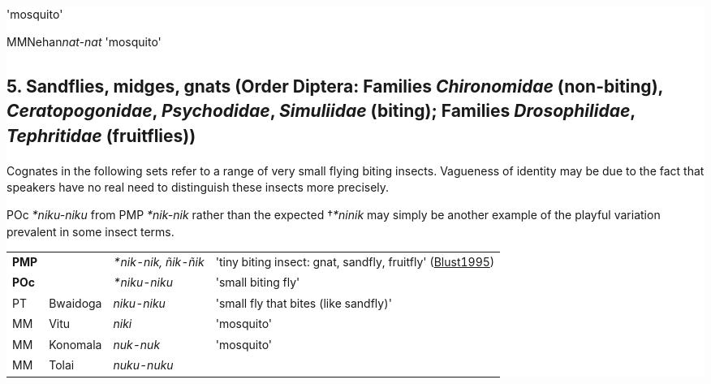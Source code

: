 '<span>mosquito</span>'</td>
</tr>
<tr>
<td>MM</td><td>Nehan</td><td><i>nat-nat</i></td>
<td>
'<span>mosquito</span>'</td>
</tr>
</table>




<a id="s-5"></a>

## 5. Sandflies, midges, gnats (Order Diptera: Families _Chironomidae_ (non-biting), _Ceratopogonidae_, _Psychodidae_, _Simuliidae_ (biting); Families _Drosophilidae_, _Tephritidae_ (fruitflies))


Cognates in the following sets refer to a range of very small flying biting insects. Vagueness of identity may be due to the fact that speakers have no real need to distinguish these insects more precisely.

POc _&ast;niku-niku_ from PMP _&ast;nik-nik_ rather than the expected †_&ast;ninik_ may simply be another example of the playful variation prevalent in some insect terms.


<a id="p-384"></a>

<table>
<tr>
<td><strong>PMP</strong></td><td> </td>
<td>
<i>&ast;nik-nik, ñik-ñik</i>
</td>
<td>
'<span>tiny biting insect: gnat, sandfly, fruitfly</span>' (<a href="../references.md#source-Blust1995">Blust1995</a>)
</td>
</tr>
<tr>
<td><strong>POc</strong></td><td> </td>
<td>
<i>&ast;niku-niku</i>
</td>
<td>
'<span>small biting fly</span>'</td>
</tr>
<tr>
<td>PT</td><td>Bwaidoga</td><td><i>niku-niku</i></td>
<td>
'<span>small fly that bites (like sandfly)</span>'</td>
</tr>
<tr>
<td>MM</td><td>Vitu</td><td><i>niki</i></td>
<td>
'<span>mosquito</span>'</td>
</tr>
<tr>
<td>MM</td><td>Konomala</td><td><i>nuk-nuk</i></td>
<td>
'<span>mosquito</span>'</td>
</tr>
<tr>
<td>MM</td><td>Tolai</td><td><i>nuku-nuku</i></td>
<td>